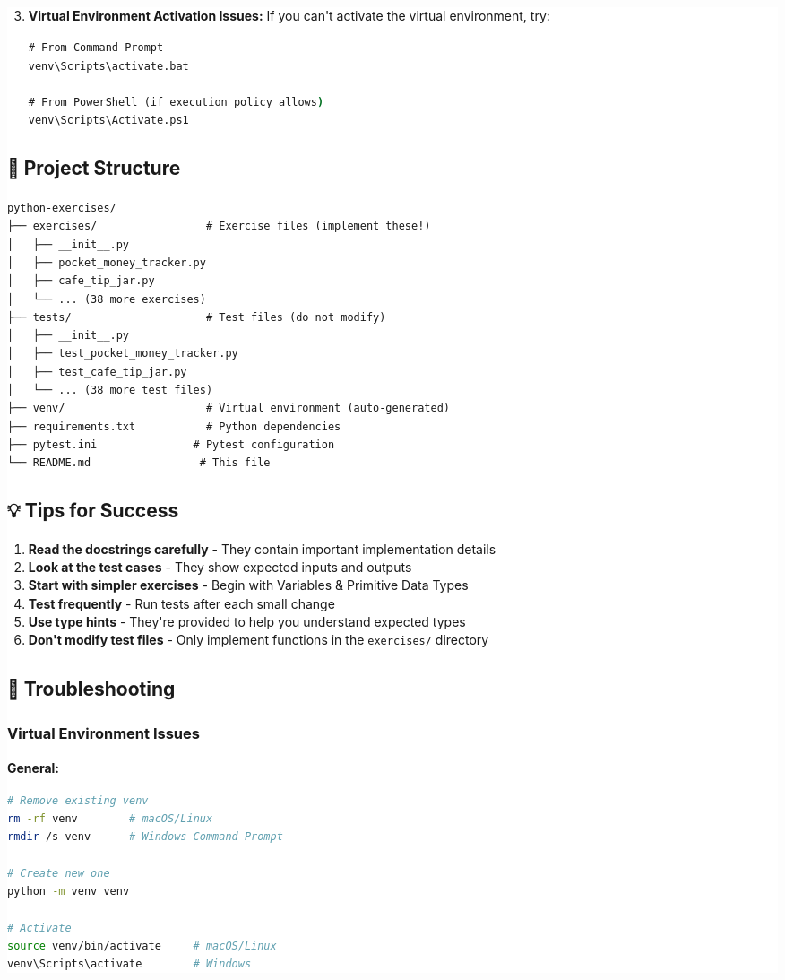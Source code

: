 3. **Virtual Environment Activation Issues:**
   If you can't activate the virtual environment, try:
   ```cmd
   # From Command Prompt
   venv\Scripts\activate.bat
   
   # From PowerShell (if execution policy allows)
   venv\Scripts\Activate.ps1
   ```

## 📁 Project Structure

```
python-exercises/
├── exercises/                 # Exercise files (implement these!)
│   ├── __init__.py
│   ├── pocket_money_tracker.py
│   ├── cafe_tip_jar.py
│   └── ... (38 more exercises)
├── tests/                     # Test files (do not modify)
│   ├── __init__.py
│   ├── test_pocket_money_tracker.py
│   ├── test_cafe_tip_jar.py
│   └── ... (38 more test files)
├── venv/                      # Virtual environment (auto-generated)
├── requirements.txt           # Python dependencies
├── pytest.ini               # Pytest configuration
└── README.md                 # This file
```

## 💡 Tips for Success

1. **Read the docstrings carefully** - They contain important implementation details
2. **Look at the test cases** - They show expected inputs and outputs
3. **Start with simpler exercises** - Begin with Variables & Primitive Data Types
4. **Test frequently** - Run tests after each small change
5. **Use type hints** - They're provided to help you understand expected types
6. **Don't modify test files** - Only implement functions in the `exercises/` directory

## 🔧 Troubleshooting

### Virtual Environment Issues

**General:**
```bash
# Remove existing venv
rm -rf venv        # macOS/Linux
rmdir /s venv      # Windows Command Prompt

# Create new one
python -m venv venv

# Activate
source venv/bin/activate     # macOS/Linux
venv\Scripts\activate        # Windows
```
